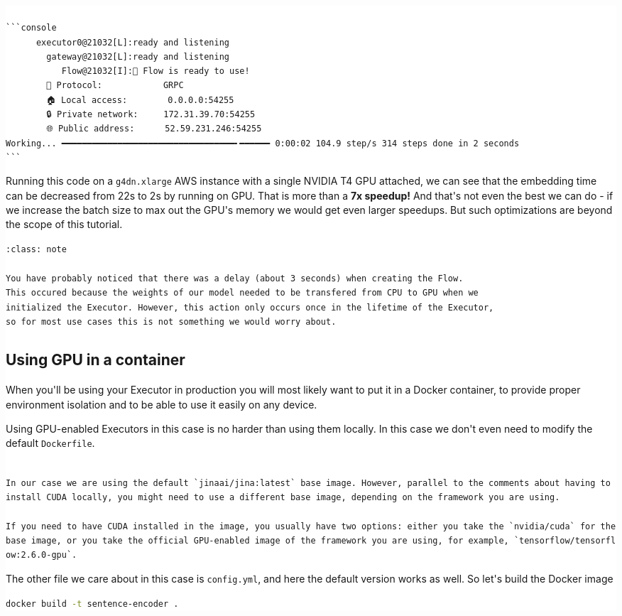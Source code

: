 ````{tab} GPU 

```console
      executor0@21032[L]:ready and listening
        gateway@21032[L]:ready and listening
           Flow@21032[I]:🎉 Flow is ready to use!
        🔗 Protocol:            GRPC
        🏠 Local access:        0.0.0.0:54255
        🔒 Private network:     172.31.39.70:54255
        🌐 Public address:      52.59.231.246:54255
Working... ━━━━━━━━━━━━━━━━━━━━━━━━━━━━━━━━━━╸━━━━━━ 0:00:02 104.9 step/s 314 steps done in 2 seconds
```

````
Running this code on a `g4dn.xlarge` AWS instance with a single NVIDIA T4 GPU attached, we can see that the embedding
time can be decreased from 22s to 2s by running on GPU.
That is more than a **7x speedup!** And that's not even the best we can do - if we increase the batch size to max out the GPU's memory we would get even larger speedups. But such optimizations are beyond the scope of this tutorial.

```{admonition} Note
:class: note

You have probably noticed that there was a delay (about 3 seconds) when creating the Flow.
This occured because the weights of our model needed to be transfered from CPU to GPU when we
initialized the Executor. However, this action only occurs once in the lifetime of the Executor,
so for most use cases this is not something we would worry about.
```

## Using GPU in a container

When you'll be using your Executor in production you will most likely want to put it in a Docker container, to provide proper environment isolation and to be able to use it easily on any device.

Using GPU-enabled Executors in this case is no harder than using them locally. In this case we don't even need to modify the default `Dockerfile`.

```{admonition} Choosing the right base image

In our case we are using the default `jinaai/jina:latest` base image. However, parallel to the comments about having to install CUDA locally, you might need to use a different base image, depending on the framework you are using.

If you need to have CUDA installed in the image, you usually have two options: either you take the `nvidia/cuda` for the base image, or you take the official GPU-enabled image of the framework you are using, for example, `tensorflow/tensorflow:2.6.0-gpu`.
```

The other file we care about in this case is `config.yml`, and here the default version works as well. So let's build the Docker image

```bash
docker build -t sentence-encoder .
```

